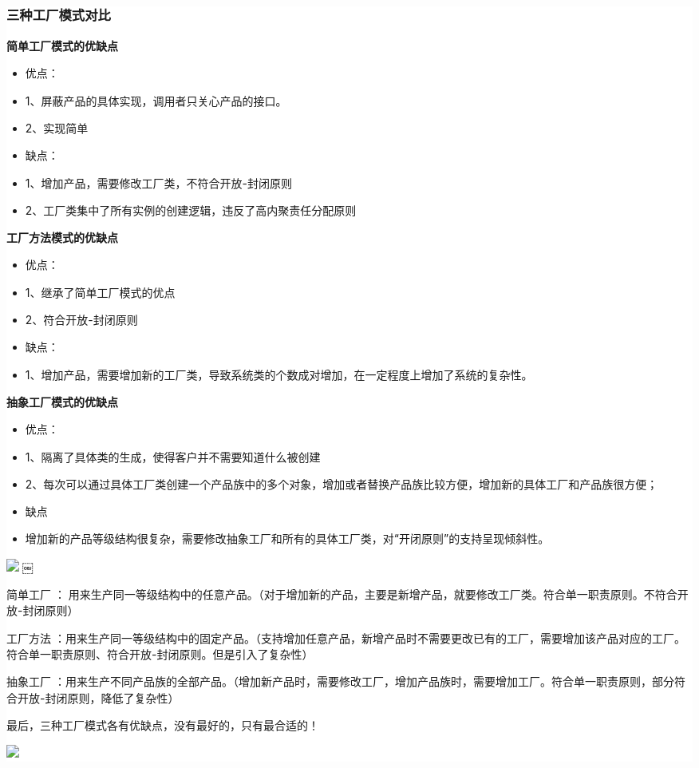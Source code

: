 ### 三种工厂模式对比 ###

**简单工厂模式的优缺点**

* 优点：

* 1、屏蔽产品的具体实现，调用者只关心产品的接口。
* 2、实现简单

* 缺点：

* 1、增加产品，需要修改工厂类，不符合开放-封闭原则
* 2、工厂类集中了所有实例的创建逻辑，违反了高内聚责任分配原则

**工厂方法模式的优缺点**

* 优点：

* 1、继承了简单工厂模式的优点
* 2、符合开放-封闭原则

* 缺点：

* 1、增加产品，需要增加新的工厂类，导致系统类的个数成对增加，在一定程度上增加了系统的复杂性。

**抽象工厂模式的优缺点**

* 优点：

* 1、隔离了具体类的生成，使得客户并不需要知道什么被创建
* 2、每次可以通过具体工厂类创建一个产品族中的多个对象，增加或者替换产品族比较方便，增加新的具体工厂和产品族很方便；

* 缺点

* 增加新的产品等级结构很复杂，需要修改抽象工厂和所有的具体工厂类，对“开闭原则”的支持呈现倾斜性。

![](https://user-gold-cdn.xitu.io/2019/5/27/16af6ee4ca51c556?imageView2/0/w/1280/h/960/ignore-error/1) ￼

简单工厂 ： 用来生产同一等级结构中的任意产品。（对于增加新的产品，主要是新增产品，就要修改工厂类。符合单一职责原则。不符合开放-封闭原则）

工厂方法 ：用来生产同一等级结构中的固定产品。（支持增加任意产品，新增产品时不需要更改已有的工厂，需要增加该产品对应的工厂。符合单一职责原则、符合开放-封闭原则。但是引入了复杂性）

抽象工厂 ：用来生产不同产品族的全部产品。（增加新产品时，需要修改工厂，增加产品族时，需要增加工厂。符合单一职责原则，部分符合开放-封闭原则，降低了复杂性）

最后，三种工厂模式各有优缺点，没有最好的，只有最合适的！

![](https://user-gold-cdn.xitu.io/2019/5/27/16af6ee92becd836?imageView2/0/w/1280/h/960/ignore-error/1)